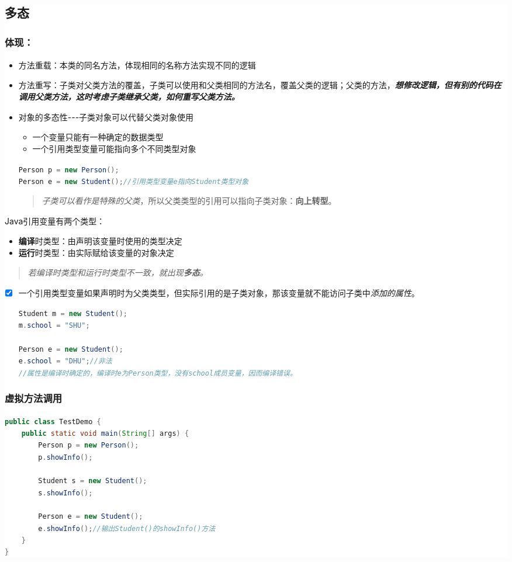 





## 多态

### 体现：

+ 方法重载：本类的同名方法，体现相同的名称方法实现不同的逻辑
+ 方法重写：子类对父类方法的覆盖，子类可以使用和父类相同的方法名，覆盖父类的逻辑；父类的方法，***想修改逻辑，但有别的代码在调用父类方法，这时考虑子类继承父类，如何重写父类方法。***

+ 对象的多态性---子类对象可以代替父类对象使用

  + 一个变量只能有一种确定的数据类型
  + 一个引用类型变量可能指向多个不同类型对象

  ```java
  Person p = new Person();
  Person e = new Student();//引用类型变量e指向Student类型对象
  ```

  > *子类可以看作是特殊的父类*，所以父类类型的引用可以指向子类对象：**向上转型**。

Java引用变量有两个类型：

+ **编译**时类型：由声明该变量时使用的类型决定
+ **运行**时类型：由实际赋给该变量的对象决定

> *若编译时类型和运行时类型不一致，就出现**多态**。*

- [x] 一个引用类型变量如果声明时为父类类型，但实际引用的是子类对象，那该变量就不能访问子类中*添加的属性*。

  ```java
  Student m = new Student();
  m.school = "SHU";
  
  Person e = new Student();
  e.school = "DHU";//非法
  //属性是编译时确定的，编译时e为Person类型，没有school成员变量，因而编译错误。
  ```

### 虚拟方法调用

```java
public class TestDemo {
    public static void main(String[] args) {
        Person p = new Person();
        p.showInfo();

        Student s = new Student();
        s.showInfo();

        Person e = new Student();
        e.showInfo();//输出Student()的showInfo()方法
    }
}
```
